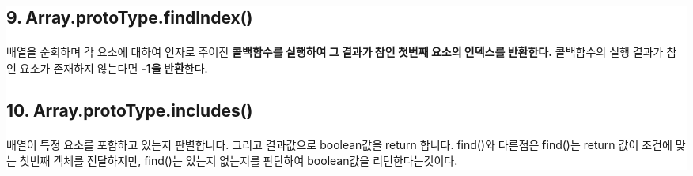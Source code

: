 ## 9. Array.protoType.findIndex()

배열을 순회하며 각 요소에 대하여 인자로 주어진 **콜백함수를 실행하여 그 결과가 참인 첫번째 요소의 인덱스를 반환한다.** 콜백함수의 실행 결과가 참인 요소가 존재하지 않는다면 **-1을 반환**한다.

## 10. Array.protoType.includes()

배열이 특정 요소를 포함하고 있는지 판별합니다.
그리고 결과값으로 boolean값을 return 합니다. find()와 다른점은 find()는 return 값이 조건에 맞는 첫번째 객체를 전달하지만, find()는 있는지 없는지를 판단하여 boolean값을 리턴한다는것이다.
